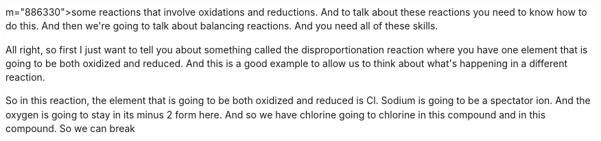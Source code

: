   m="886330">some</span> <span m="886570">reactions</span> <span
  m="887320">that</span> <span m="887530">involve</span> <span
  m="888040">oxidations</span> <span m="888910">and</span> <span
  m="889030">reductions.</span> <span m="890140">And</span> <span
  m="890350">to</span> <span m="890440">talk</span> <span
  m="890740">about</span> <span m="890980">these</span> <span
  m="891190">reactions</span> <span m="891850">you</span> <span
  m="892240">need</span> <span m="892450">to</span> <span m="892570">know</span>
  <span m="892780">how</span> <span m="892930">to</span> <span
  m="893050">do</span> <span m="893290">this.</span> <span m="894250">And</span>
  <span m="894460">then</span> <span m="894670">we're</span> <span
  m="894760">going</span> <span m="894830">to</span> <span
  m="894920">talk</span> <span m="895180">about</span> <span
  m="895450">balancing</span> <span m="896110">reactions.</span> <span
  m="897190">And</span> <span m="897520">you</span> <span m="897610">need</span>
  <span m="897850">all</span> <span m="898060">of</span> <span
  m="898180">these</span> <span m="898360">skills.</span></p><p><span
  m="899230">All</span> <span m="899350">right,</span> <span
  m="899860">so</span> <span m="900040">first</span> <span m="900430">I</span>
  <span m="900520">just</span> <span m="900730">want</span> <span
  m="900910">to</span> <span m="900970">tell</span> <span m="901240">you</span>
  <span m="901360">about</span> <span m="901540">something</span> <span
  m="901840">called</span> <span m="902090">the</span> <span
  m="902200">disproportionation</span> <span m="902940">reaction</span> <span
  m="904240">where</span> <span m="904390">you</span> <span
  m="904510">have</span> <span m="904780">one</span> <span
  m="905140">element</span> <span m="905620">that</span> <span
  m="905800">is</span> <span m="905950">going</span> <span m="906100">to</span>
  <span m="906190">be</span> <span m="906340">both</span> <span
  m="906820">oxidized</span> <span m="907720">and</span> <span
  m="907960">reduced.</span> <span m="909200">And</span> <span
  m="909250">this</span> <span m="909430">is</span> <span m="909550">a</span>
  <span m="909610">good</span> <span m="909760">example</span> <span
  m="910360">to</span> <span m="910540">allow</span> <span m="910870">us</span>
  <span m="911020">to</span> <span m="911170">think</span> <span
  m="911410">about</span> <span m="911740">what's</span> <span
  m="911980">happening</span> <span m="912490">in</span> <span
  m="912580">a</span> <span m="912670">different</span> <span
  m="913000">reaction.</span></p><p><span m="914390">So</span> <span
  m="914560">in</span> <span m="914770">this</span> <span
  m="915010">reaction,</span> <span m="916720">the</span> <span
  m="916900">element</span> <span m="917470">that</span> <span
  m="917650">is</span> <span m="917830">going</span> <span m="917950">to</span>
  <span m="918040">be</span> <span m="918190">both</span> <span
  m="918610">oxidized</span> <span m="919630">and</span> <span
  m="919960">reduced</span> <span m="920710">is</span> <span
  m="921090">Cl.</span> <span m="922600">Sodium</span> <span
  m="923170">is</span> <span m="923290">going</span> <span m="923410">to</span>
  <span m="923470">be</span> <span m="923590">a</span> <span
  m="923650">spectator</span> <span m="924400">ion.</span> <span
  m="925240">And</span> <span m="925390">the</span> <span
  m="925540">oxygen</span> <span m="926230">is</span> <span
  m="926440">going</span> <span m="926830">to</span> <span
  m="927310">stay</span> <span m="928720">in</span> <span m="928930">its</span>
  <span m="929050">minus</span> <span m="929530">2</span> <span
  m="929800">form</span> <span m="930190">here.</span> <span
  m="930950">And</span> <span m="930970">so</span> <span m="931120">we</span>
  <span m="931240">have</span> <span m="931330">chlorine</span> <span
  m="931810">going</span> <span m="932170">to</span> <span
  m="932380">chlorine</span> <span m="932890">in</span> <span
  m="933040">this</span> <span m="933250">compound</span> <span
  m="934060">and</span> <span m="934390">in</span> <span m="934540">this</span>
  <span m="934750">compound.</span> <span m="936110">So</span> <span
  m="936220">we</span> <span m="936340">can</span> <span m="936490">break</span>